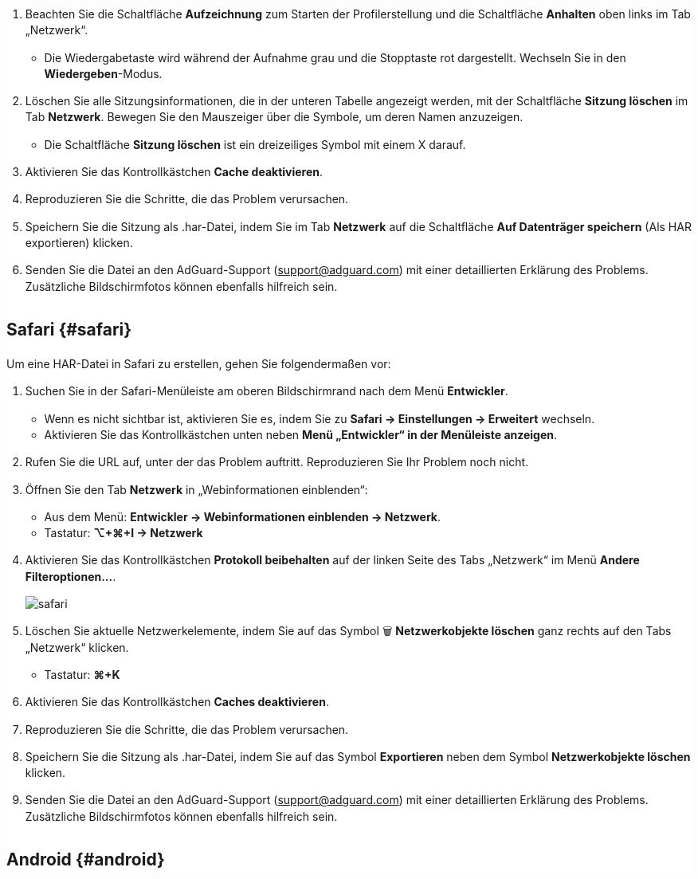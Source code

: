 1. Beachten Sie die Schaltfläche **Aufzeichnung** zum Starten der Profilerstellung und die Schaltfläche **Anhalten** oben links im Tab „Netzwerk“.

    - Die Wiedergabetaste wird während der Aufnahme grau und die Stopptaste rot dargestellt. Wechseln Sie in den **Wiedergeben**-Modus.

1. Löschen Sie alle Sitzungsinformationen, die in der unteren Tabelle angezeigt werden, mit der Schaltfläche **Sitzung löschen** im Tab **Netzwerk**. Bewegen Sie den Mauszeiger über die Symbole, um deren Namen anzuzeigen.

    - Die Schaltfläche **Sitzung löschen** ist ein dreizeiliges Symbol mit einem X darauf.

1. Aktivieren Sie das Kontrollkästchen **Cache deaktivieren**.

1. Reproduzieren Sie die Schritte, die das Problem verursachen.

1. Speichern Sie die Sitzung als .har-Datei, indem Sie im Tab **Netzwerk** auf die Schaltfläche **Auf Datenträger speichern** (Als HAR exportieren) klicken.

1. Senden Sie die Datei an den AdGuard-Support (support@adguard.com) mit einer detaillierten Erklärung des Problems. Zusätzliche Bildschirmfotos können ebenfalls hilfreich sein.

## Safari {#safari}

Um eine HAR-Datei in Safari zu erstellen, gehen Sie folgendermaßen vor:

1. Suchen Sie in der Safari-Menüleiste am oberen Bildschirmrand nach dem Menü **Entwickler**.

    - Wenn es nicht sichtbar ist, aktivieren Sie es, indem Sie zu **Safari → Einstellungen → Erweitert** wechseln.
    - Aktivieren Sie das Kontrollkästchen unten neben **Menü „Entwickler“ in der Menüleiste anzeigen**.

1. Rufen Sie die URL auf, unter der das Problem auftritt. Reproduzieren Sie Ihr Problem noch nicht.

1. Öffnen Sie den Tab **Netzwerk** in „Webinformationen einblenden“:

    - Aus dem Menü: **Entwickler → Webinformationen einblenden → Netzwerk**.
    - Tastatur: **⌥+⌘+I → Netzwerk**

1. Aktivieren Sie das Kontrollkästchen **Protokoll beibehalten** auf der linken Seite des Tabs „Netzwerk“ im Menü **Andere Filteroptionen...**.

    ![safari](https://cdn.adtidy.org/content/kb/ad_blocker/safari/preserve-log.png)

1. Löschen Sie aktuelle Netzwerkelemente, indem Sie auf das Symbol 🗑 **Netzwerkobjekte löschen** ganz rechts auf den Tabs „Netzwerk“ klicken.

    - Tastatur: **⌘+K**

1. Aktivieren Sie das Kontrollkästchen **Caches deaktivieren**.

1. Reproduzieren Sie die Schritte, die das Problem verursachen.

1. Speichern Sie die Sitzung als .har-Datei, indem Sie auf das Symbol **Exportieren** neben dem Symbol **Netzwerkobjekte löschen** klicken.

1. Senden Sie die Datei an den AdGuard-Support (support@adguard.com) mit einer detaillierten Erklärung des Problems. Zusätzliche Bildschirmfotos können ebenfalls hilfreich sein.

## Android {#android}
